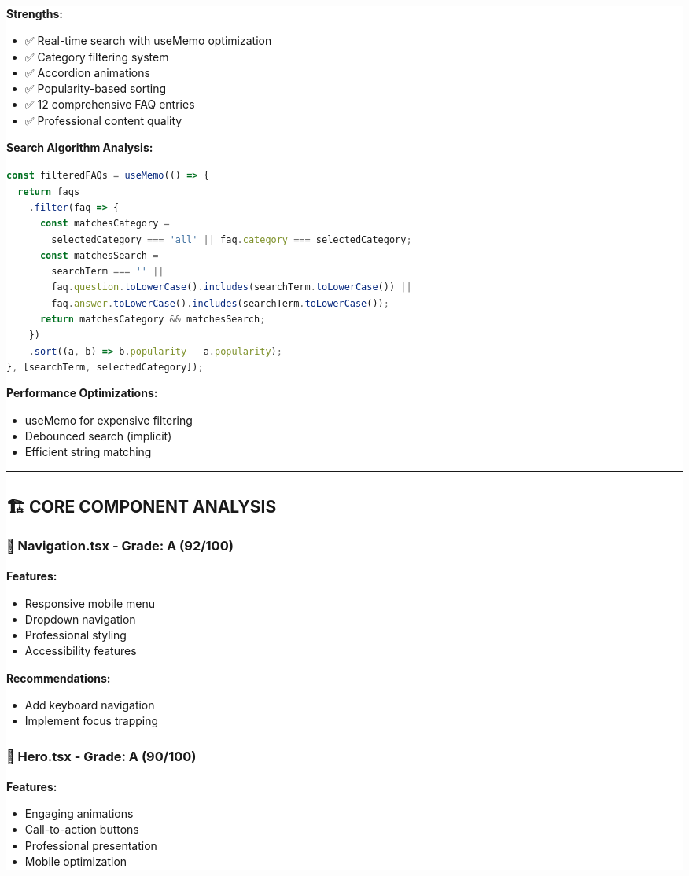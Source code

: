 **Strengths:**

- ✅ Real-time search with useMemo optimization
- ✅ Category filtering system
- ✅ Accordion animations
- ✅ Popularity-based sorting
- ✅ 12 comprehensive FAQ entries
- ✅ Professional content quality

**Search Algorithm Analysis:**

```typescript
const filteredFAQs = useMemo(() => {
  return faqs
    .filter(faq => {
      const matchesCategory =
        selectedCategory === 'all' || faq.category === selectedCategory;
      const matchesSearch =
        searchTerm === '' ||
        faq.question.toLowerCase().includes(searchTerm.toLowerCase()) ||
        faq.answer.toLowerCase().includes(searchTerm.toLowerCase());
      return matchesCategory && matchesSearch;
    })
    .sort((a, b) => b.popularity - a.popularity);
}, [searchTerm, selectedCategory]);
```

**Performance Optimizations:**

- useMemo for expensive filtering
- Debounced search (implicit)
- Efficient string matching

---

## 🏗️ **CORE COMPONENT ANALYSIS**

### **📱 Navigation.tsx** - Grade: A (92/100)

**Features:**

- Responsive mobile menu
- Dropdown navigation
- Professional styling
- Accessibility features

**Recommendations:**

- Add keyboard navigation
- Implement focus trapping

### **🚀 Hero.tsx** - Grade: A (90/100)

**Features:**

- Engaging animations
- Call-to-action buttons
- Professional presentation
- Mobile optimization
